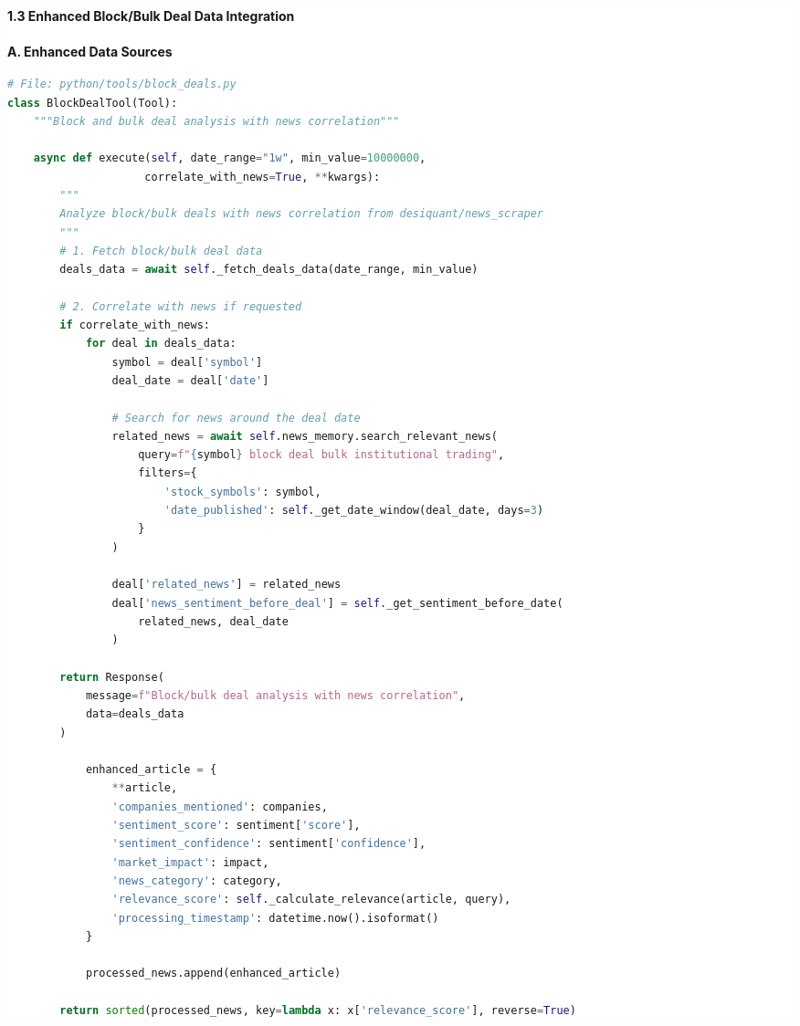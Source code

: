 ```python
```

#### 1.3 Enhanced Block/Bulk Deal Data Integration

**A. Enhanced Data Sources**
```python
# File: python/tools/block_deals.py
class BlockDealTool(Tool):
    """Block and bulk deal analysis with news correlation"""
    
    async def execute(self, date_range="1w", min_value=10000000, 
                     correlate_with_news=True, **kwargs):
        """
        Analyze block/bulk deals with news correlation from desiquant/news_scraper
        """
        # 1. Fetch block/bulk deal data
        deals_data = await self._fetch_deals_data(date_range, min_value)
        
        # 2. Correlate with news if requested
        if correlate_with_news:
            for deal in deals_data:
                symbol = deal['symbol']
                deal_date = deal['date']
                
                # Search for news around the deal date
                related_news = await self.news_memory.search_relevant_news(
                    query=f"{symbol} block deal bulk institutional trading",
                    filters={
                        'stock_symbols': symbol,
                        'date_published': self._get_date_window(deal_date, days=3)
                    }
                )
                
                deal['related_news'] = related_news
                deal['news_sentiment_before_deal'] = self._get_sentiment_before_date(
                    related_news, deal_date
                )
        
        return Response(
            message=f"Block/bulk deal analysis with news correlation",
            data=deals_data
        )
            
            enhanced_article = {
                **article,
                'companies_mentioned': companies,
                'sentiment_score': sentiment['score'],
                'sentiment_confidence': sentiment['confidence'],
                'market_impact': impact,
                'news_category': category,
                'relevance_score': self._calculate_relevance(article, query),
                'processing_timestamp': datetime.now().isoformat()
            }
            
            processed_news.append(enhanced_article)
        
        return sorted(processed_news, key=lambda x: x['relevance_score'], reverse=True)
```
